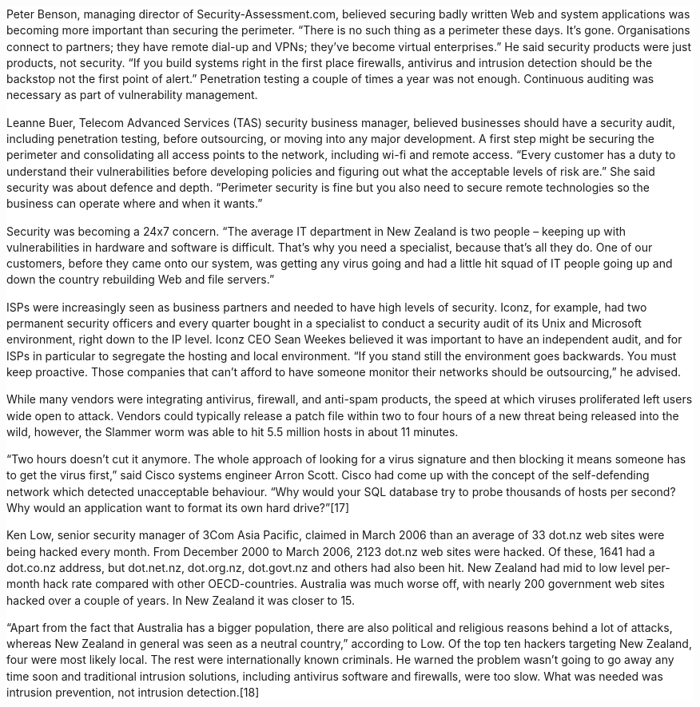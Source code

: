 Peter Benson, managing director of Security-Assessment.com, believed securing badly written Web and system applications was becoming more important than securing the perimeter. “There is no such thing as a perimeter these days. It’s gone. Organisations connect to partners; they have remote dial-up and VPNs; they’ve become virtual enterprises.” He said security products were just products, not security. “If you build systems right in the first place firewalls, antivirus and intrusion detection should be the backstop not the first point of alert.” Penetration testing a couple of times a year was not enough. Continuous auditing was necessary as part of vulnerability management.

Leanne Buer, Telecom Advanced Services (TAS) security business manager, believed businesses should have a security audit, including penetration testing, before outsourcing, or moving into any major development. A first step might be securing the perimeter and consolidating all access points to the network, including wi-fi and remote access. “Every customer has a duty to understand their vulnerabilities before developing policies and figuring out what the acceptable levels of risk are.” She said security was about defence and depth. “Perimeter security is fine but you also need to secure remote technologies so the business can operate where and when it wants.”

Security was becoming a 24x7 concern. “The average IT department in New Zealand is two people – keeping up with vulnerabilities in hardware and software is difficult. That’s why you need a specialist, because that’s all they do. One of our customers, before they came onto our system, was getting any virus going and had a little hit squad of IT people going up and down the country rebuilding Web and file servers.”

ISPs were increasingly seen as business partners and needed to have high levels of security. Iconz, for example, had two permanent security officers and every quarter bought in a specialist to conduct a security audit of its Unix and Microsoft environment, right down to the IP level. Iconz CEO Sean Weekes believed it was important to have an independent audit, and for ISPs in particular to segregate the hosting and local environment. “If you stand still the environment goes backwards. You must keep proactive. Those companies that can’t afford to have someone monitor their networks should be outsourcing,” he advised.

While many vendors were integrating antivirus, firewall, and anti-spam products, the speed at which viruses proliferated left users wide open to attack. Vendors could typically release a patch file within two to four hours of a new threat being released into the wild, however, the Slammer worm was able to hit 5.5 million hosts in about 11 minutes.

“Two hours doesn’t cut it anymore. The whole approach of looking for a virus signature and then blocking it means someone has to get the virus first,” said Cisco systems engineer Arron Scott. Cisco had come up with the concept of the self-defending network which detected unacceptable behaviour. “Why would your SQL database try to probe thousands of hosts per second? Why would an application want to format its own hard drive?”[17]

Ken Low, senior security manager of 3Com Asia Pacific, claimed in March 2006 than an average of 33 dot.nz web sites were being hacked every month. From December 2000 to March 2006, 2123 dot.nz web sites were hacked. Of these, 1641 had a dot.co.nz address, but dot.net.nz, dot.org.nz, dot.govt.nz and others had also been hit. New Zealand had mid to low level per-month hack rate compared with other OECD-countries. Australia was much worse off, with nearly 200 government web sites hacked over a couple of years. In New Zealand it was closer to 15.

“Apart from the fact that Australia has a bigger population, there are also political and religious reasons behind a lot of attacks, whereas New Zealand in general was seen as a neutral country,” according to Low. Of the top ten hackers targeting New Zealand, four were most likely local. The rest were internationally known criminals. He warned the problem wasn’t going to go away any time soon and traditional intrusion solutions, including antivirus software and firewalls, were too slow. What was needed was intrusion prevention, not intrusion detection.[18]
